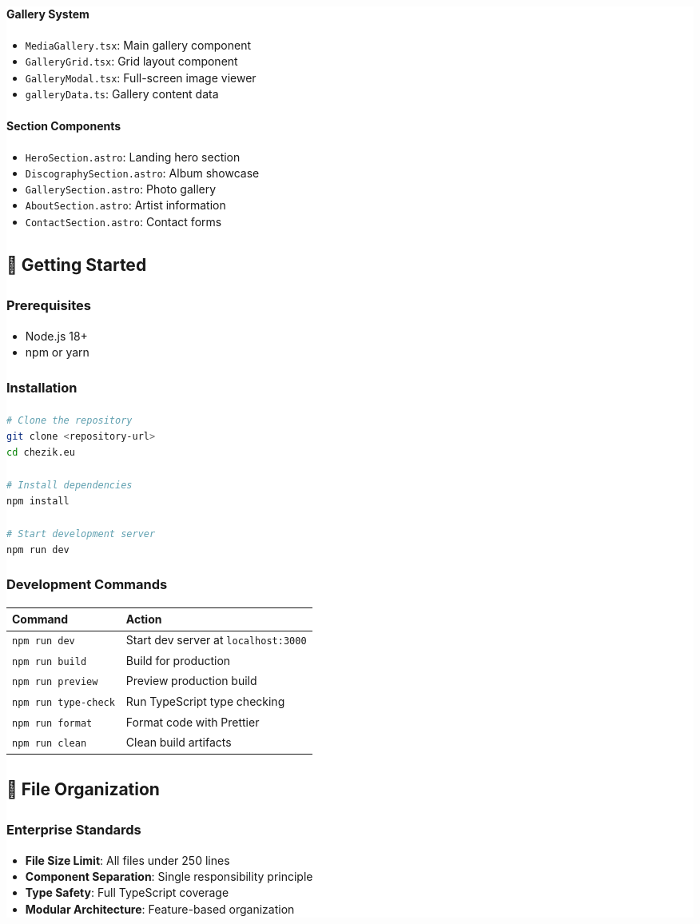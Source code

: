 #### Gallery System
- `MediaGallery.tsx`: Main gallery component
- `GalleryGrid.tsx`: Grid layout component
- `GalleryModal.tsx`: Full-screen image viewer
- `galleryData.ts`: Gallery content data

#### Section Components
- `HeroSection.astro`: Landing hero section
- `DiscographySection.astro`: Album showcase
- `GallerySection.astro`: Photo gallery
- `AboutSection.astro`: Artist information
- `ContactSection.astro`: Contact forms

## 🚀 Getting Started

### Prerequisites
- Node.js 18+ 
- npm or yarn

### Installation
```bash
# Clone the repository
git clone <repository-url>
cd chezik.eu

# Install dependencies
npm install

# Start development server
npm run dev
```

### Development Commands

| Command                   | Action                                           |
| :------------------------ | :----------------------------------------------- |
| `npm run dev`             | Start dev server at `localhost:3000`             |
| `npm run build`           | Build for production                             |
| `npm run preview`         | Preview production build                         |
| `npm run type-check`      | Run TypeScript type checking                     |
| `npm run format`          | Format code with Prettier                        |
| `npm run clean`           | Clean build artifacts                            |

## 📁 File Organization

### Enterprise Standards
- **File Size Limit**: All files under 250 lines
- **Component Separation**: Single responsibility principle
- **Type Safety**: Full TypeScript coverage
- **Modular Architecture**: Feature-based organization
